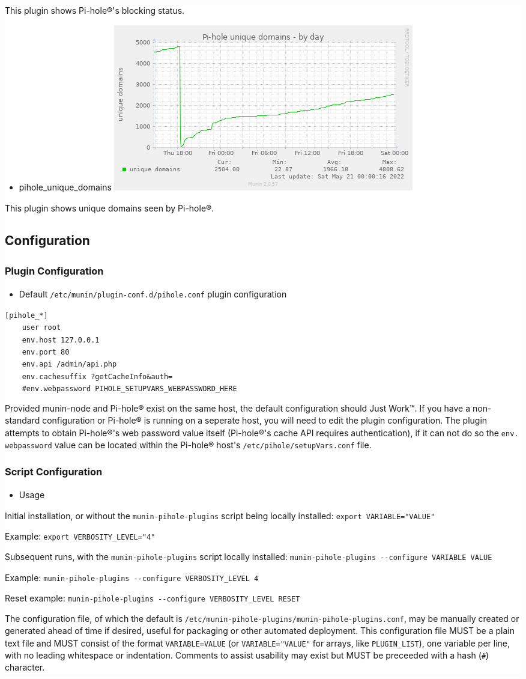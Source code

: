 [pihole_status-day.png]:https://raw.githubusercontent.com/saint-lascivious/munin-pihole-plugins/development/gallery/pihole_status-day.png "This plugin shows Pi-hole®'s blocking status."

This plugin shows Pi-hole®'s blocking status.

* pihole_unique_domains
![alt text][pihole_unique_domains-day.png]

[pihole_unique_domains-day.png]:https://raw.githubusercontent.com/saint-lascivious/munin-pihole-plugins/development/gallery/pihole_unique_domains-day.png "This plugin shows unique domains seen by Pi-hole®."

This plugin shows unique domains seen by Pi-hole®.

## Configuration

### Plugin Configuration
* Default `/etc/munin/plugin-conf.d/pihole.conf` plugin configuration
```
[pihole_*]
    user root
    env.host 127.0.0.1
    env.port 80
    env.api /admin/api.php
    env.cachesuffix ?getCacheInfo&auth=
    #env.webpassword PIHOLE_SETUPVARS_WEBPASSWORD_HERE
```
Provided munin-node and Pi-hole® exist on the same host, the default configuration should Just Work™. If you have a non-standard configuration or Pi-hole® is running on a seperate host, you will need to edit the plugin configuration. The plugin attempts to obtain Pi-hole®'s web password value itself (Pi-hole®'s cache API requires authentication), if it can not do so the `env.webpassword` value can be located within the Pi-hole® host's `/etc/pihole/setupVars.conf` file.

### Script Configuration
* Usage

Initial installation, or without the `munin-pihole-plugins` script being locally installed: `export VARIABLE="VALUE"`

Example: `export VERBOSITY_LEVEL="4"`

Subsequent runs, with the `munin-pihole-plugins` script locally installed: `munin-pihole-plugins --configure VARIABLE VALUE`

Example: `munin-pihole-plugins --configure VERBOSITY_LEVEL 4`

Reset example: `munin-pihole-plugins --configure VERBOSITY_LEVEL RESET`

The configuration file, of which the default is `/etc/munin-pihole-plugins/munin-pihole-plugins.conf`, may be manually created or generated ahead of time if desired, useful for packaging or other automated deployment. This configuration file MUST be a plain text file and MUST consist of the format `VARIABLE=VALUE` (or `VARIABLE="VALUE"` for arrays, like `PLUGIN_LIST`), one variable per line, with no leading whitespace or indentation. Comments to assist usability may exist but MUST be preceeded with a hash (`#`) character.
